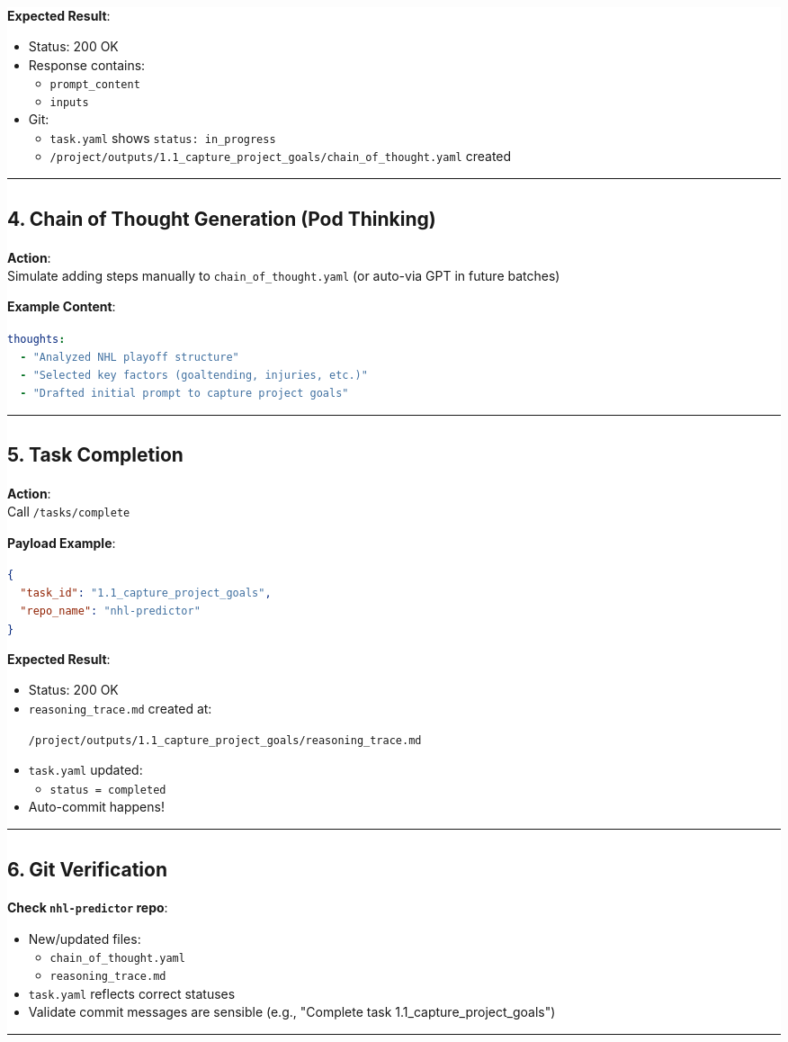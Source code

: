 **Expected Result**:
- Status: 200 OK
- Response contains:
  - `prompt_content`
  - `inputs`
- Git:
  - `task.yaml` shows `status: in_progress`
  - `/project/outputs/1.1_capture_project_goals/chain_of_thought.yaml` created

---

## 4. Chain of Thought Generation (Pod Thinking)

**Action**:  
Simulate adding steps manually to `chain_of_thought.yaml` (or auto-via GPT in future batches)

**Example Content**:
```yaml
thoughts:
  - "Analyzed NHL playoff structure"
  - "Selected key factors (goaltending, injuries, etc.)"
  - "Drafted initial prompt to capture project goals"
```

---

## 5. Task Completion

**Action**:  
Call `/tasks/complete`

**Payload Example**:
```json
{
  "task_id": "1.1_capture_project_goals",
  "repo_name": "nhl-predictor"
}
```

**Expected Result**:
- Status: 200 OK
- `reasoning_trace.md` created at:
  ```
  /project/outputs/1.1_capture_project_goals/reasoning_trace.md
  ```
- `task.yaml` updated:
  - `status = completed`
- Auto-commit happens!

---

## 6. Git Verification

**Check `nhl-predictor` repo**:
- New/updated files:
  - `chain_of_thought.yaml`
  - `reasoning_trace.md`
- `task.yaml` reflects correct statuses
- Validate commit messages are sensible (e.g., "Complete task 1.1_capture_project_goals")

---